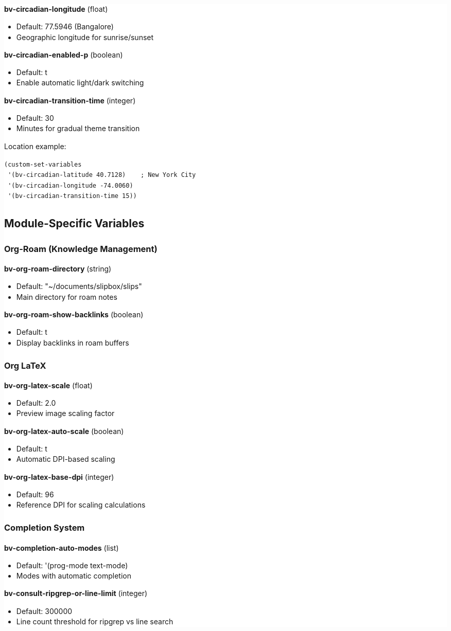 **bv-circadian-longitude** (float)
- Default: 77.5946 (Bangalore)
- Geographic longitude for sunrise/sunset

**bv-circadian-enabled-p** (boolean)
- Default: t
- Enable automatic light/dark switching

**bv-circadian-transition-time** (integer)
- Default: 30
- Minutes for gradual theme transition

Location example:
```elisp
(custom-set-variables
 '(bv-circadian-latitude 40.7128)    ; New York City
 '(bv-circadian-longitude -74.0060)
 '(bv-circadian-transition-time 15))
```

## Module-Specific Variables

### Org-Roam (Knowledge Management)

**bv-org-roam-directory** (string)
- Default: "~/documents/slipbox/slips"
- Main directory for roam notes

**bv-org-roam-show-backlinks** (boolean)
- Default: t
- Display backlinks in roam buffers

### Org LaTeX

**bv-org-latex-scale** (float)
- Default: 2.0
- Preview image scaling factor

**bv-org-latex-auto-scale** (boolean)
- Default: t
- Automatic DPI-based scaling

**bv-org-latex-base-dpi** (integer)
- Default: 96
- Reference DPI for scaling calculations

### Completion System

**bv-completion-auto-modes** (list)
- Default: '(prog-mode text-mode)
- Modes with automatic completion

**bv-consult-ripgrep-or-line-limit** (integer)
- Default: 300000
- Line count threshold for ripgrep vs line search
